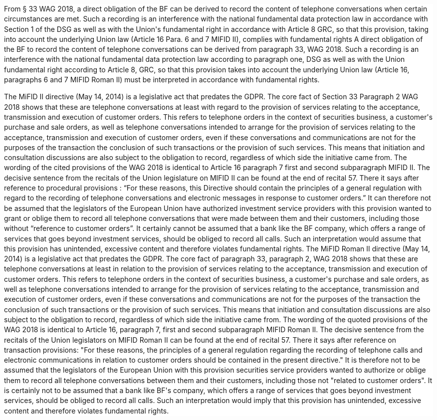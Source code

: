 From § 33 WAG 2018, a direct obligation of the BF can be derived to record the content of telephone conversations when certain circumstances are met. Such a recording is an interference with the national fundamental data protection law in accordance with Section 1 of the DSG as well as with the Union's fundamental right in accordance with Article 8 GRC, so that this provision, taking into account the underlying Union law (Article 16 Para. 6 and 7 MIFID II), complies with fundamental rights A direct obligation of the BF to record the content of telephone conversations can be derived from paragraph 33, WAG 2018. Such a recording is an interference with the national fundamental data protection law according to paragraph one, DSG as well as with the Union fundamental right according to Article 8, GRC, so that this provision takes into account the underlying Union law (Article 16, paragraphs 6 and 7 MIFID Roman II) must be interpreted in accordance with fundamental rights.

The MiFID II directive (May 14, 2014) is a legislative act that predates the GDPR. The core fact of Section 33 Paragraph 2 WAG 2018 shows that these are telephone conversations at least with regard to the provision of services relating to the acceptance, transmission and execution of customer orders. This refers to telephone orders in the context of securities business, a customer's purchase and sale orders, as well as telephone conversations intended to arrange for the provision of services relating to the acceptance, transmission and execution of customer orders, even if these conversations and communications are not for the purposes of the transaction the conclusion of such transactions or the provision of such services. This means that initiation and consultation discussions are also subject to the obligation to record, regardless of which side the initiative came from. The wording of the cited provisions of the WAG 2018 is identical to Article 16 paragraph 7 first and second subparagraph MIFID II. The decisive sentence from the recitals of the Union legislature on MIFID II can be found at the end of recital 57. There it says after reference to procedural provisions : “For these reasons, this Directive should contain the principles of a general regulation with regard to the recording of telephone conversations and electronic messages in response to customer orders.” It can therefore not be assumed that the legislators of the European Union have authorized investment service providers with this provision wanted to grant or oblige them to record all telephone conversations that were made between them and their customers, including those without “reference to customer orders”. It certainly cannot be assumed that a bank like the BF company, which offers a range of services that goes beyond investment services, should be obliged to record all calls. Such an interpretation would assume that this provision has unintended, excessive content and therefore violates fundamental rights. The MiFID Roman II directive (May 14, 2014) is a legislative act that predates the GDPR. The core fact of paragraph 33, paragraph 2, WAG 2018 shows that these are telephone conversations at least in relation to the provision of services relating to the acceptance, transmission and execution of customer orders. This refers to telephone orders in the context of securities business, a customer's purchase and sale orders, as well as telephone conversations intended to arrange for the provision of services relating to the acceptance, transmission and execution of customer orders, even if these conversations and communications are not for the purposes of the transaction the conclusion of such transactions or the provision of such services. This means that initiation and consultation discussions are also subject to the obligation to record, regardless of which side the initiative came from. The wording of the quoted provisions of the WAG 2018 is identical to Article 16, paragraph 7, first and second subparagraph MIFID Roman II. The decisive sentence from the recitals of the Union legislators on MIFID Roman II can be found at the end of recital 57. There it says after reference on transaction provisions: "For these reasons, the principles of a general regulation regarding the recording of telephone calls and electronic communications in relation to customer orders should be contained in the present directive." It is therefore not to be assumed that the legislators of the European Union with this provision securities service providers wanted to authorize or oblige them to record all telephone conversations between them and their customers, including those not "related to customer orders". It is certainly not to be assumed that a bank like BF's company, which offers a range of services that goes beyond investment services, should be obliged to record all calls. Such an interpretation would imply that this provision has unintended, excessive content and therefore violates fundamental rights.
